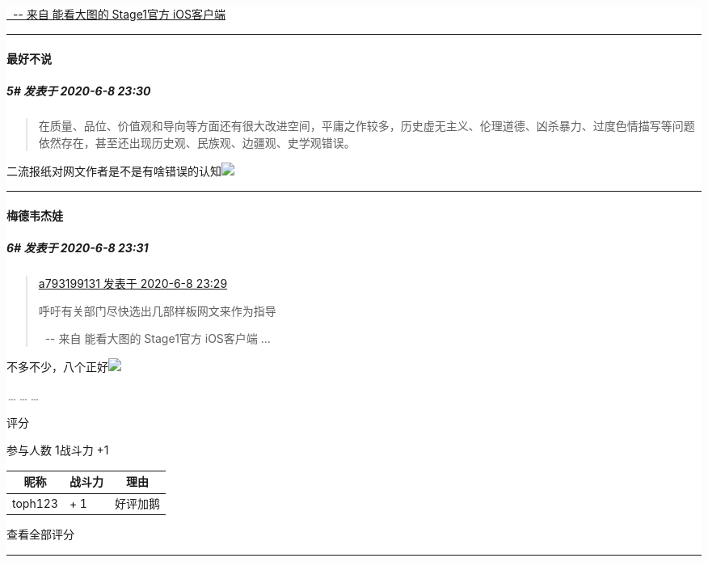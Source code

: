 [  -- 来自 能看大图的 Stage1官方 iOS客户端](https://itunes.apple.com/fi/app/saraba1st/id1221237470?mt=8)







-----

####  最好不说  
##### 5#       发表于 2020-6-8 23:30



<blockquote>在质量、品位、价值观和导向等方面还有很大改进空间，平庸之作较多，历史虚无主义、伦理道德、凶杀暴力、过度色情描写等问题依然存在，甚至还出现历史观、民族观、边疆观、史学观错误。</blockquote>
二流报纸对网文作者是不是有啥错误的认知<img src="https://static.saraba1st.com/image/smiley/face2017/047.png" referrerpolicy="no-referrer">







-----

####  梅德韦杰娃  
##### 6#       发表于 2020-6-8 23:31



<blockquote><a href="httphttps://bbs.saraba1st.com/2b/forum.php?mod=redirect&amp;goto=findpost&amp;pid=47727514&amp;ptid=1940492" target="_blank">a793199131 发表于 2020-6-8 23:29</a>

呼吁有关部门尽快选出几部样板网文来作为指导


  -- 来自 能看大图的 Stage1官方 iOS客户端 ...</blockquote>
不多不少，八个正好<img src="https://static.saraba1st.com/image/smiley/face2017/044.png" referrerpolicy="no-referrer">



﹍﹍﹍

评分





 参与人数 1战斗力 +1

|昵称|战斗力|理由|
|----|---|---|
| toph123| + 1|好评加鹅|



查看全部评分






-----
